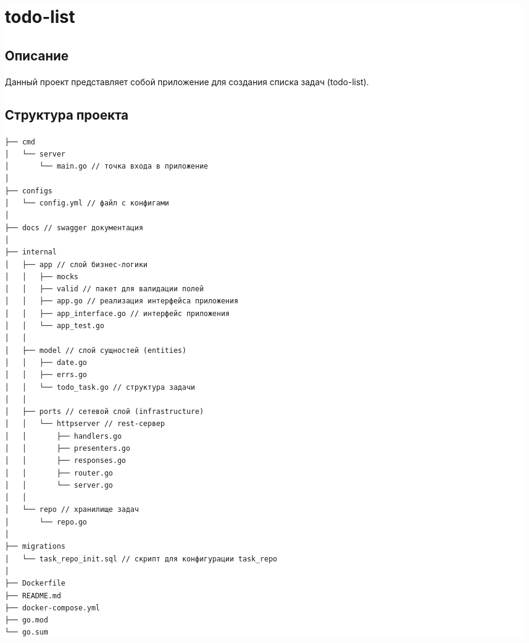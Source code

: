# todo-list

## Описание

Данный проект представляет собой приложение для создания списка задач 
(todo-list).

## Структура проекта

```text
├── cmd
│   └── server
│       └── main.go // точка входа в приложение
│
├── configs
│   └── config.yml // файл с конфигами
│
├── docs // swagger документация
│
├── internal
│   ├── app // слой бизнес-логики
│   │   ├── mocks
│   │   ├── valid // пакет для валидации полей
│   │   ├── app.go // реализация интерфейса приложения
│   │   ├── app_interface.go // интерфейс приложения
│   │   └── app_test.go
│   │
│   ├── model // слой сущностей (entities)
│   │   ├── date.go
│   │   ├── errs.go
│   │   └── todo_task.go // структура задачи
│   │
│   ├── ports // сетевой слой (infrastructure)
│   │   └── httpserver // rest-сервер
│   │       ├── handlers.go
│   │       ├── presenters.go
│   │       ├── responses.go
│   │       ├── router.go
│   │       └── server.go
│   │
│   └── repo // хранилище задач
│       └── repo.go
│
├── migrations
│   └── task_repo_init.sql // скрипт для конфигурации task_repo
│
├── Dockerfile
├── README.md
├── docker-compose.yml
├── go.mod
└── go.sum

```

